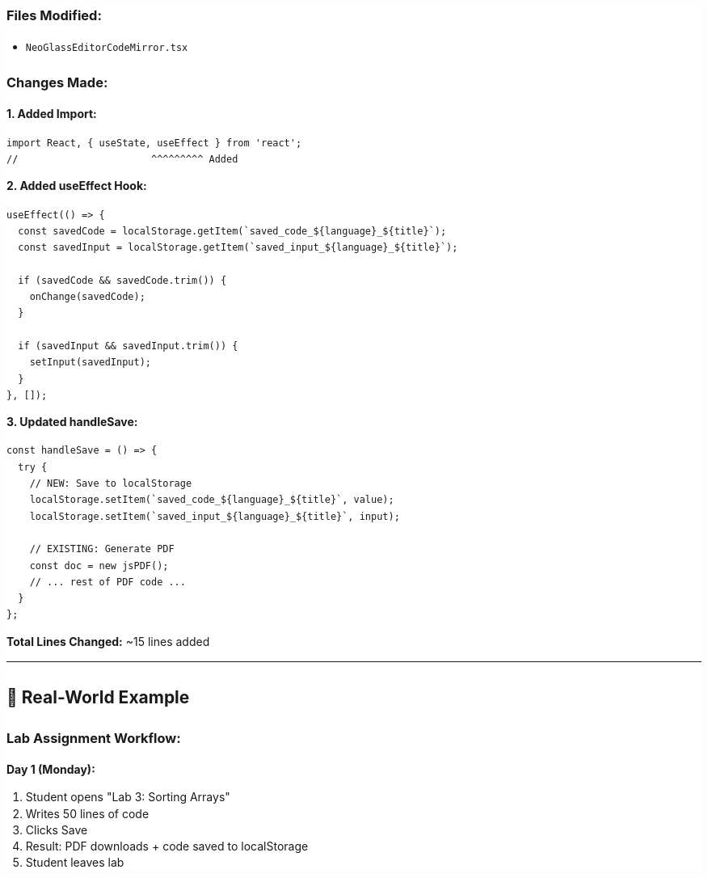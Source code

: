 ### Files Modified:
- `NeoGlassEditorCodeMirror.tsx`

### Changes Made:

**1. Added Import:**
```tsx
import React, { useState, useEffect } from 'react';
//                       ^^^^^^^^^ Added
```

**2. Added useEffect Hook:**
```tsx
useEffect(() => {
  const savedCode = localStorage.getItem(`saved_code_${language}_${title}`);
  const savedInput = localStorage.getItem(`saved_input_${language}_${title}`);
  
  if (savedCode && savedCode.trim()) {
    onChange(savedCode);
  }
  
  if (savedInput && savedInput.trim()) {
    setInput(savedInput);
  }
}, []);
```

**3. Updated handleSave:**
```tsx
const handleSave = () => {
  try {
    // NEW: Save to localStorage
    localStorage.setItem(`saved_code_${language}_${title}`, value);
    localStorage.setItem(`saved_input_${language}_${title}`, input);

    // EXISTING: Generate PDF
    const doc = new jsPDF();
    // ... rest of PDF code ...
  }
};
```

**Total Lines Changed:** ~15 lines added

---

## 🎯 Real-World Example

### Lab Assignment Workflow:

**Day 1 (Monday):**
1. Student opens "Lab 3: Sorting Arrays"
2. Writes 50 lines of code
3. Clicks Save
4. Result: PDF downloads + code saved to localStorage
5. Student leaves lab
